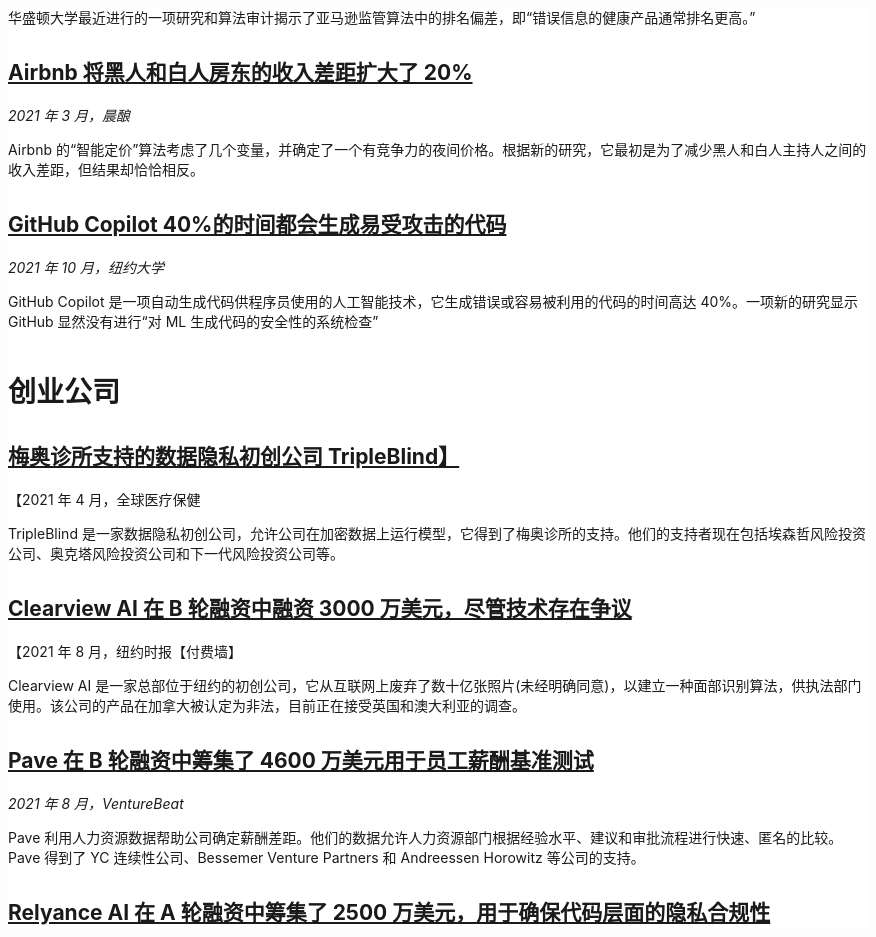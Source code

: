 华盛顿大学最近进行的一项研究和算法审计揭示了亚马逊监管算法中的排名偏差，即“错误信息的健康产品通常排名更高。”

## [Airbnb 将黑人和白人房东的收入差距扩大了 20%](https://www.morningbrew.com/emerging-tech/stories/2021/06/15/airbnb-failed-antidiscrimination-teamand-let-racial-disparities-slip-cracks)

*2021 年 3 月，晨酿*

Airbnb 的“智能定价”算法考虑了几个变量，并确定了一个有竞争力的夜间价格。根据新的研究，它最初是为了减少黑人和白人主持人之间的收入差距，但结果却恰恰相反。

## [GitHub Copilot 40%的时间都会生成易受攻击的代码](https://cyber.nyu.edu/2021/10/15/ccs-researchers-find-github-copilot-generates-vulnerable-code-40-of-the-time/)

*2021 年 10 月，纽约大学*

GitHub Copilot 是一项自动生成代码供程序员使用的人工智能技术，它生成错误或容易被利用的代码的时间高达 40%。一项新的研究显示 GitHub 显然没有进行“对 ML 生成代码的安全性的系统检查”

# 创业公司

## [梅奥诊所支持的数据隐私初创公司 TripleBlind】](https://healthcareglobal.com/technology-and-ai-3/mayo-clinic-invests-data-privacy-startup-tripleblind)

【2021 年 4 月，全球医疗保健

TripleBlind 是一家数据隐私初创公司，允许公司在加密数据上运行模型，它得到了梅奥诊所的支持。他们的支持者现在包括埃森哲风险投资公司、奥克塔风险投资公司和下一代风险投资公司等。

## [Clearview AI 在 B 轮融资中融资 3000 万美元，尽管技术存在争议](https://www.nytimes.com/2021/07/21/technology/clearview-ai-valuation.html)

【2021 年 8 月，纽约时报【付费墙】

Clearview AI 是一家总部位于纽约的初创公司，它从互联网上废弃了数十亿张照片(未经明确同意)，以建立一种面部识别算法，供执法部门使用。该公司的产品在加拿大被认定为非法，目前正在接受英国和澳大利亚的调查。

## [Pave 在 B 轮融资中筹集了 4600 万美元用于员工薪酬基准测试](https://venturebeat.com/2021/08/10/employee-compensation-benchmarking-startup-pave-raises-46m/)

*2021 年 8 月，VentureBeat*

Pave 利用人力资源数据帮助公司确定薪酬差距。他们的数据允许人力资源部门根据经验水平、建议和审批流程进行快速、匿名的比较。Pave 得到了 YC 连续性公司、Bessemer Venture Partners 和 Andreessen Horowitz 等公司的支持。

## [Relyance AI 在 A 轮融资中筹集了 2500 万美元，用于确保代码层面的隐私合规性](https://techcrunch.com/2021/09/15/relyance-ai-scores-25m-series-a-to-ensure-privacy-compliance-at-the-code-level/)
